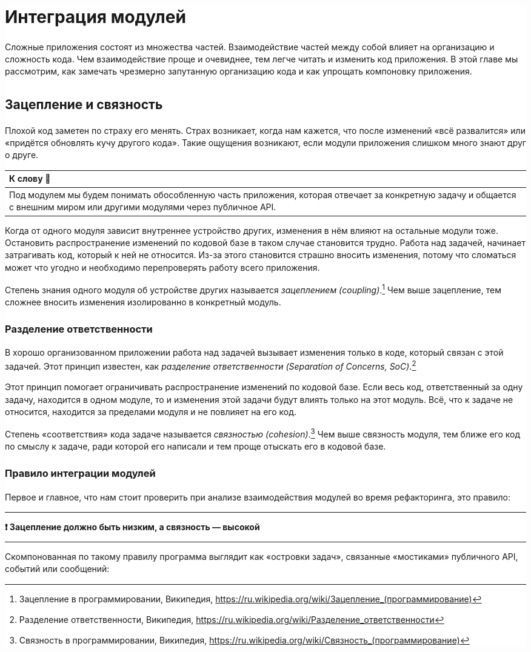 # Интеграция модулей

Сложные приложения состоят из множества частей. Взаимодействие частей между собой влияет на организацию и сложность кода. Чем взаимодействие проще и очевиднее, тем легче читать и изменить код приложения. В этой главе мы рассмотрим, как замечать чрезмерно запутанную организацию кода и как упрощать компоновку приложения.

## Зацепление и связность

Плохой код заметен по страху его менять. Страх возникает, когда нам кажется, что после изменений «всё развалится» или «придётся обновлять кучу другого кода». Такие ощущения возникают, если модули приложения слишком много знают друг о друге.

| К слову 🧩                                                                                                                                                              |
| :---------------------------------------------------------------------------------------------------------------------------------------------------------------------- |
| Под модулем мы будем понимать обособленную часть приложения, которая отвечает за конкретную задачу и общается с внешним миром или другими модулями через публичное API. |

Когда от одного модуля зависит внутреннее устройство других, изменения в нём влияют на остальные модули тоже. Остановить распространение изменений по кодовой базе в таком случае становится трудно. Работа над задачей, начинает затрагивать код, который к ней не относится. Из-за этого становится страшно вносить изменения, потому что сломаться может что угодно и необходимо перепроверять работу всего приложения.

Степень знания одного модуля об устройстве других называется _зацеплением (coupling)_.[^coupling] Чем выше зацепление, тем сложнее вносить изменения изолированно в конкретный модуль.

### Разделение ответственности

В хорошо организованном приложении работа над задачей вызывает изменения только в коде, который связан с этой задачей. Этот принцип известен, как _разделение ответственности (Separation of Concerns, SoC)_.[^soc]

Этот принцип помогает ограничивать распространение изменений по кодовой базе. Если весь код, ответственный за одну задачу, находится в одном модуле, то и изменения этой задачи будут влиять только на этот модуль. Всё, что к задаче не относится, находится за пределами модуля и не повлияет на его код.

Степень «соответствия» кода задаче называется _связностью (cohesion)_.[^cohesion] Чем выше связность модуля, тем ближе его код по смыслу к задаче, ради которой его написали и тем проще отыскать его в кодовой базе.

### Правило интеграции модулей

Первое и главное, что нам стоит проверить при анализе взаимодействия модулей во время рефакторинга, это правило:

---

**❗️ Зацепление должно быть низким, а связность — высокой**

---

Скомпонованная по такому правилу программа выглядит как «островки задач», связанные «мостиками» публичного API, событий или сообщений:


[^pitsofsuccess]: “Functional architecture: The pits of success” by Mark Seemann, https://youtu.be/US8QG9I1XW0
[^cqs]: “Command-Query Separation” by Martin Fowler, https://martinfowler.com/bliki/CommandQuerySeparation.html
[^coupling]: Зацепление в программировании, Википедия, https://ru.wikipedia.org/wiki/Зацепление_(программирование)
[^soc]: Разделение ответственности, Википедия, https://ru.wikipedia.org/wiki/Разделение_ответственности
[^cohesion]: Связность в программировании, Википедия, https://ru.wikipedia.org/wiki/Связность_(программирование)
[^faetureenvy]: Feature Envy, Refactoring Guru, https://refactoring.guru/smells/feature-envy
[^designbycontract]: “Design By Contract”, c2.com, https://wiki.c2.com/?DesignByContract
[^contractprogramming]: «Контрактное программирование» Тимур Шемсединов, https://youtu.be/K5_kSUvbGEQ
[^strategy]: Strategy Pattern, Refactoring Guru, https://refactoring.guru/design-patterns/strategy
[^rest]: REpresentational State Transfer, REST, https://restfulapi.net
[^messagebroker]: Message Broker, Microsoft Docs, https://docs.microsoft.com/en-us/previous-versions/msp-n-p/ff648849(v=pandp.10)
[^messagebus]: Message Bus, Microsoft Docs, https://docs.microsoft.com/en-us/previous-versions/msp-n-p/ff647328(v=pandp.10)
[^messagequeue]: Message Queue, Wikipedia, https://en.wikipedia.org/wiki/Message_queue
[^observer]: Observer Pattern, Refactoring Guru, https://refactoring.guru/design-patterns/observer
[^rxjs]: RxJS, Reactive Extensions Library for JavaScript, https://rxjs.dev
[^solid]: The Principles of OOD, Robert C. Martin, http://www.butunclebob.com/ArticleS.UncleBob.PrinciplesOfOod
[^di]: “Inversion of Control Containers and the Dependency Injection pattern” by Martin Fowler, https://martinfowler.com/articles/injection.html
[^diindotnet]: “Dependency Injection in .NET” by Mark Seemann, https://www.goodreads.com/book/show/9407722-dependency-injection-in-net
[^ditsinpractice]: Внедрение зависимостей с TypeScript на практике, https://bespoyasov.ru/blog/di-ts-in-practice/
[^ddd]: “Domain-Driven Design” by Eric Evans, https://www.goodreads.com/book/show/179133.Domain_Driven_Design
[^dddclassification]: “Evans Classification” by Martin Fowler, https://martinfowler.com/bliki/EvansClassification.html
[^dependencyrejection]: “Dependency Rejection” by Mark Seemann, https://blog.ploeh.dk/2017/02/02/dependency-rejection/
[^readermonadfordi]: “Dependency Injection Using the Reader Monad” by Scott Wlaschin, https://fsharpforfunandprofit.com/posts/dependencies-3/
[^freemonadsfordi]: “Dependency Interpretation” by Scott Wlaschin, https://fsharpforfunandprofit.com/posts/dependencies-4/
[^fpdependencies]: “Six approaches to dependency injection” by Scott Wlaschin, https://fsharpforfunandprofit.com/posts/dependencies/
[^dmmf]: “Domain Modeling Made Functional” by Scott Wlaschin, https://www.goodreads.com/book/show/34921689-domain-modeling-made-functional
[^testingprinciples]: “Unit Testing: Principles, Practices, and Patterns” by Vladimir Khorikov, https://www.goodreads.com/book/show/48927138-unit-testing